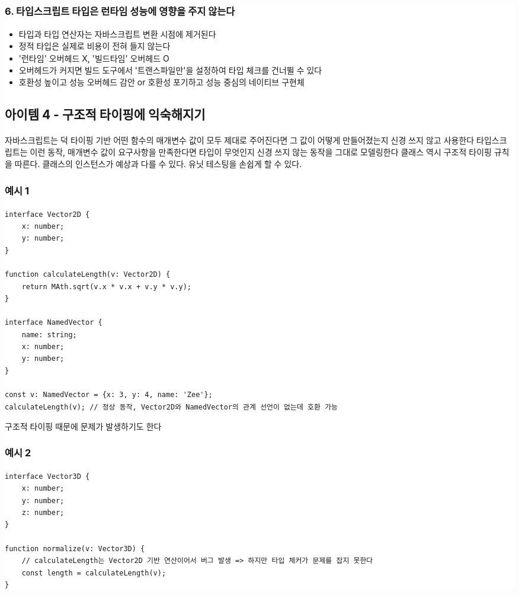 ### 6. 타입스크립트 타입은 런타임 성능에 영향을 주지 않는다
- 타입과 타입 연산자는 자바스크립트 변환 시점에 제거된다
- 정적 타입은 실제로 비용이 전혀 들지 않는다
- '런타임' 오버헤드 X, '빌드타임' 오버헤드 O
- 오버헤드가 커지면 빌드 도구에서 '트랜스파일만'을 설정하여 타입 체크를 건너뛸 수 있다
- 호환성 높이고 성능 오버헤드 감안 or 호환성 포기하고 성능 중심의 네이티브 구현체


## 아이템 4 - 구조적 타이핑에 익숙해지기

자바스크립트는 덕 타이핑 기반
어떤 함수의 매개변수 값이 모두 제대로 주어진다면 그 값이 어떻게 만들어졌는지 신경 쓰지 않고 사용한다
타입스크립트는 이런 동작, 매개변수 값이 요구사항을 만족한다면 타입이 무엇인지 신경 쓰지 않는 동작을 그대로 모델링한다
클래스 역시 구조적 타이핑 규칙을 따른다. 클래스의 인스턴스가 예상과 다를 수 있다.
유닛 테스팅을 손쉽게 할 수 있다.

### 예시 1
```
interface Vector2D {
	x: number;
	y: number;
}

function calculateLength(v: Vector2D) {
	return MAth.sqrt(v.x * v.x + v.y * v.y);
}

interface NamedVector {
	name: string;
	x: number;
	y: number;
}

const v: NamedVector = {x: 3, y: 4, name: 'Zee'};
calculateLength(v); // 정상 동작, Vector2D와 NamedVector의 관계 선언이 없는데 호환 가능
```

구조적 타이핑 때문에 문제가 발생하기도 한다

### 예시 2

```
interface Vector3D {
	x: number;
	y: number;
	z: number;
}

function normalize(v: Vector3D) {
	// calculateLength는 Vector2D 기반 연산이어서 버그 발생 => 하지만 타입 체커가 문제를 잡지 못한다
	const length = calculateLength(v);
}
```

